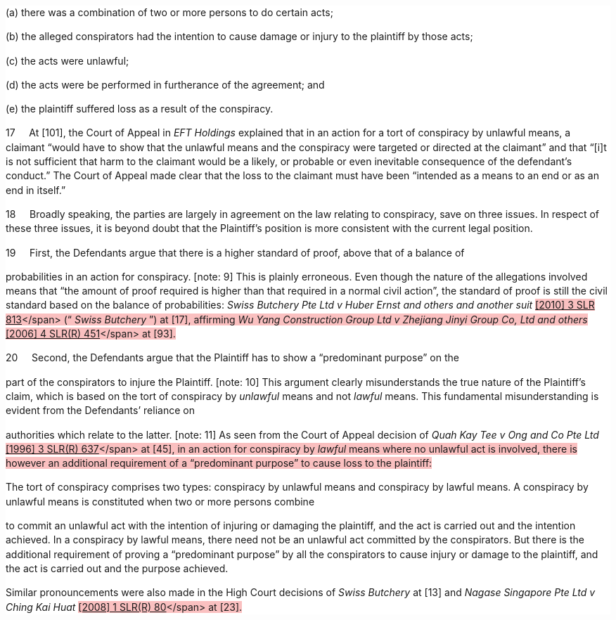  (a) there was a combination of two or more persons to do certain acts; 

 (b) the alleged conspirators had the intention to cause damage or injury to the plaintiff by those acts; 

 (c) the acts were unlawful; 

 (d) the acts were be performed in furtherance of the agreement; and 

 (e) the plaintiff suffered loss as a result of the conspiracy. 

17     At [101], the Court of Appeal in _EFT Holdings_ explained that in an action for a tort of conspiracy by unlawful means, a claimant “would have to show that the unlawful means and the conspiracy were targeted or directed at the claimant” and that “[i]t is not sufficient that harm to the claimant would be a likely, or probable or even inevitable consequence of the defendant’s conduct.” The Court of Appeal made clear that the loss to the claimant must have been “intended as a means to an end or as an end in itself.” 

18     Broadly speaking, the parties are largely in agreement on the law relating to conspiracy, save on three issues. In respect of these three issues, it is beyond doubt that the Plaintiff’s position is more consistent with the current legal position. 

19     First, the Defendants argue that there is a higher standard of proof, above that of a balance of 

probabilities in an action for conspiracy. [note: 9] This is plainly erroneous. Even though the nature of the allegations involved means that “the amount of proof required is higher than that required in a normal civil action”, the standard of proof is still the civil standard based on the balance of probabilities: _Swiss Butchery Pte Ltd v Huber Ernst and others and another suit_ <span style="background-color: #FAC0C0">[[2010] 3 SLR 813]("https://www.open.gov.sg")</span> (“ _Swiss Butchery_ ”) at [17], affirming _Wu Yang Construction Group Ltd v Zhejiang Jinyi Group Co, Ltd and others_ <span style="background-color: #FAC0C0">[[2006] 4 SLR(R) 451]("https://www.open.gov.sg")</span> at [93]. 

20     Second, the Defendants argue that the Plaintiff has to show a “predominant purpose” on the 

part of the conspirators to injure the Plaintiff. [note: 10] This argument clearly misunderstands the true nature of the Plaintiff’s claim, which is based on the tort of conspiracy by _unlawful_ means and not _lawful_ means. This fundamental misunderstanding is evident from the Defendants’ reliance on 

authorities which relate to the latter. [note: 11] As seen from the Court of Appeal decision of _Quah Kay Tee v Ong and Co Pte Ltd_ <span style="background-color: #FAC0C0">[[1996] 3 SLR(R) 637]("https://www.open.gov.sg")</span> at [45], in an action for conspiracy by _lawful_ means where no unlawful act is involved, there is however an additional requirement of a “predominant purpose” to cause loss to the plaintiff: 

 The tort of conspiracy comprises two types: conspiracy by unlawful means and conspiracy by lawful means. A conspiracy by unlawful means is constituted when two or more persons combine 


 to commit an unlawful act with the intention of injuring or damaging the plaintiff, and the act is carried out and the intention achieved. In a conspiracy by lawful means, there need not be an unlawful act committed by the conspirators. But there is the additional requirement of proving a “predominant purpose” by all the conspirators to cause injury or damage to the plaintiff, and the act is carried out and the purpose achieved. 

Similar pronouncements were also made in the High Court decisions of _Swiss Butchery_ at [13] and _Nagase Singapore Pte Ltd v Ching Kai Huat_ <span style="background-color: #FAC0C0">[[2008] 1 SLR(R) 80]("https://www.open.gov.sg")</span> at [23]. 
